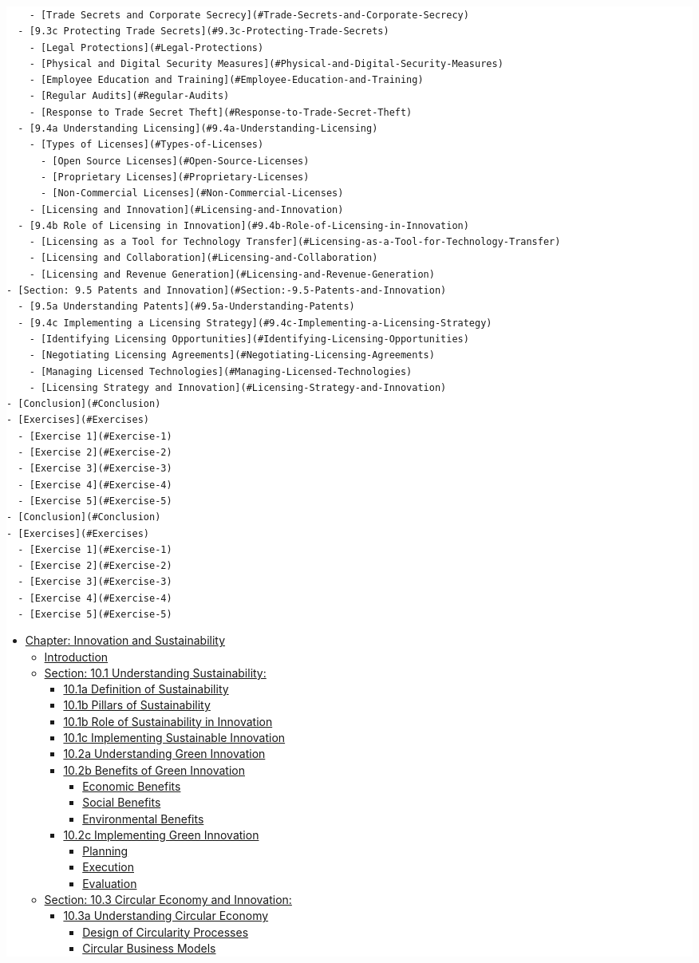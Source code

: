         - [Trade Secrets and Corporate Secrecy](#Trade-Secrets-and-Corporate-Secrecy)
      - [9.3c Protecting Trade Secrets](#9.3c-Protecting-Trade-Secrets)
        - [Legal Protections](#Legal-Protections)
        - [Physical and Digital Security Measures](#Physical-and-Digital-Security-Measures)
        - [Employee Education and Training](#Employee-Education-and-Training)
        - [Regular Audits](#Regular-Audits)
        - [Response to Trade Secret Theft](#Response-to-Trade-Secret-Theft)
      - [9.4a Understanding Licensing](#9.4a-Understanding-Licensing)
        - [Types of Licenses](#Types-of-Licenses)
          - [Open Source Licenses](#Open-Source-Licenses)
          - [Proprietary Licenses](#Proprietary-Licenses)
          - [Non-Commercial Licenses](#Non-Commercial-Licenses)
        - [Licensing and Innovation](#Licensing-and-Innovation)
      - [9.4b Role of Licensing in Innovation](#9.4b-Role-of-Licensing-in-Innovation)
        - [Licensing as a Tool for Technology Transfer](#Licensing-as-a-Tool-for-Technology-Transfer)
        - [Licensing and Collaboration](#Licensing-and-Collaboration)
        - [Licensing and Revenue Generation](#Licensing-and-Revenue-Generation)
    - [Section: 9.5 Patents and Innovation](#Section:-9.5-Patents-and-Innovation)
      - [9.5a Understanding Patents](#9.5a-Understanding-Patents)
      - [9.4c Implementing a Licensing Strategy](#9.4c-Implementing-a-Licensing-Strategy)
        - [Identifying Licensing Opportunities](#Identifying-Licensing-Opportunities)
        - [Negotiating Licensing Agreements](#Negotiating-Licensing-Agreements)
        - [Managing Licensed Technologies](#Managing-Licensed-Technologies)
        - [Licensing Strategy and Innovation](#Licensing-Strategy-and-Innovation)
    - [Conclusion](#Conclusion)
    - [Exercises](#Exercises)
      - [Exercise 1](#Exercise-1)
      - [Exercise 2](#Exercise-2)
      - [Exercise 3](#Exercise-3)
      - [Exercise 4](#Exercise-4)
      - [Exercise 5](#Exercise-5)
    - [Conclusion](#Conclusion)
    - [Exercises](#Exercises)
      - [Exercise 1](#Exercise-1)
      - [Exercise 2](#Exercise-2)
      - [Exercise 3](#Exercise-3)
      - [Exercise 4](#Exercise-4)
      - [Exercise 5](#Exercise-5)
  - [Chapter: Innovation and Sustainability](#Chapter:-Innovation-and-Sustainability)
    - [Introduction](#Introduction)
    - [Section: 10.1 Understanding Sustainability:](#Section:-10.1-Understanding-Sustainability:)
      - [10.1a Definition of Sustainability](#10.1a-Definition-of-Sustainability)
      - [10.1b Pillars of Sustainability](#10.1b-Pillars-of-Sustainability)
      - [10.1b Role of Sustainability in Innovation](#10.1b-Role-of-Sustainability-in-Innovation)
      - [10.1c Implementing Sustainable Innovation](#10.1c-Implementing-Sustainable-Innovation)
      - [10.2a Understanding Green Innovation](#10.2a-Understanding-Green-Innovation)
      - [10.2b Benefits of Green Innovation](#10.2b-Benefits-of-Green-Innovation)
        - [Economic Benefits](#Economic-Benefits)
        - [Social Benefits](#Social-Benefits)
        - [Environmental Benefits](#Environmental-Benefits)
      - [10.2c Implementing Green Innovation](#10.2c-Implementing-Green-Innovation)
        - [Planning](#Planning)
        - [Execution](#Execution)
        - [Evaluation](#Evaluation)
    - [Section: 10.3 Circular Economy and Innovation:](#Section:-10.3-Circular-Economy-and-Innovation:)
      - [10.3a Understanding Circular Economy](#10.3a-Understanding-Circular-Economy)
        - [Design of Circularity Processes](#Design-of-Circularity-Processes)
        - [Circular Business Models](#Circular-Business-Models)
